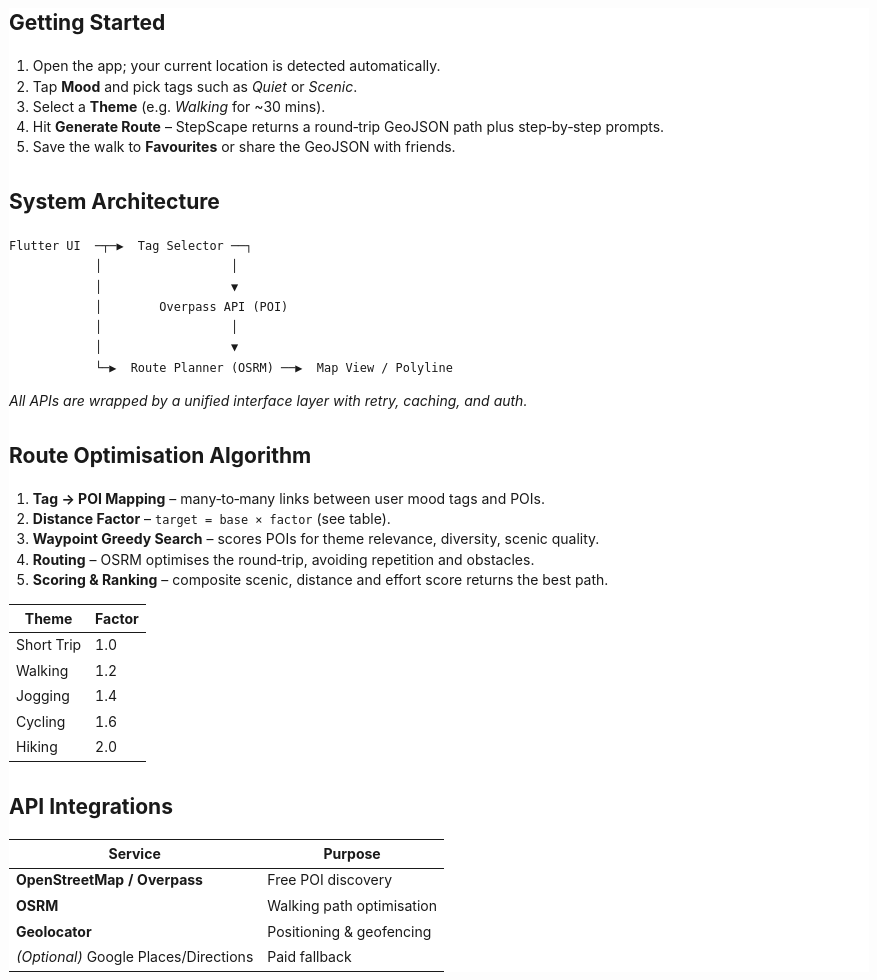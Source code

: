 ## Getting Started
1. Open the app; your current location is detected automatically.
2. Tap **Mood** and pick tags such as *Quiet* or *Scenic*.
3. Select a **Theme** (e.g. *Walking* for ~30 mins).
4. Hit **Generate Route** – StepScape returns a round‑trip GeoJSON path plus step‑by‑step prompts.
5. Save the walk to **Favourites** or share the GeoJSON with friends.

## System Architecture
```
Flutter UI  ─┬─▶  Tag Selector ──┐
            │                  │
            │                  ▼
            │        Overpass API (POI)
            │                  │
            │                  ▼
            └─▶  Route Planner (OSRM) ──▶  Map View / Polyline
```
*All APIs are wrapped by a unified interface layer with retry, caching, and auth.*

## Route Optimisation Algorithm
1. **Tag → POI Mapping** – many‑to‑many links between user mood tags and POIs.
2. **Distance Factor** –  `target = base × factor` (see table).
3. **Waypoint Greedy Search** – scores POIs for theme relevance, diversity, scenic quality.
4. **Routing** – OSRM optimises the round‑trip, avoiding repetition and obstacles.
5. **Scoring & Ranking** – composite scenic, distance and effort score returns the best path.

<div align="center">

| Theme | Factor |
|-------|-------|
| Short Trip | 1.0 |
| Walking    | 1.2 |
| Jogging    | 1.4 |
| Cycling    | 1.6 |
| Hiking     | 2.0 |

</div>

## API Integrations
| Service | Purpose |
|---------|---------|
| **OpenStreetMap / Overpass** | Free POI discovery |
| **OSRM** | Walking path optimisation |
| **Geolocator** | Positioning & geofencing |
| *(Optional)* Google Places/Directions | Paid fallback |
